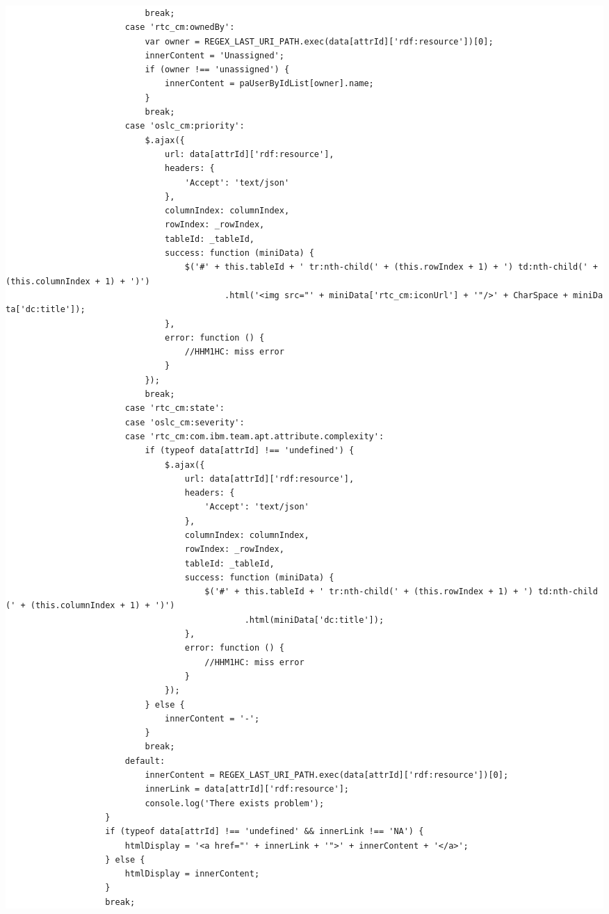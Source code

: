                                 break;
                            case 'rtc_cm:ownedBy':
                                var owner = REGEX_LAST_URI_PATH.exec(data[attrId]['rdf:resource'])[0];
                                innerContent = 'Unassigned';
                                if (owner !== 'unassigned') {
                                    innerContent = paUserByIdList[owner].name;
                                }
                                break;
                            case 'oslc_cm:priority':
                                $.ajax({
                                    url: data[attrId]['rdf:resource'],
                                    headers: {
                                        'Accept': 'text/json'
                                    },
                                    columnIndex: columnIndex,
                                    rowIndex: _rowIndex,
                                    tableId: _tableId,
                                    success: function (miniData) {
                                        $('#' + this.tableId + ' tr:nth-child(' + (this.rowIndex + 1) + ') td:nth-child(' + (this.columnIndex + 1) + ')')
                                                .html('<img src="' + miniData['rtc_cm:iconUrl'] + '"/>' + CharSpace + miniData['dc:title']);
                                    },
                                    error: function () {
                                        //HHM1HC: miss error
                                    }
                                });
                                break;
                            case 'rtc_cm:state':
                            case 'oslc_cm:severity':
                            case 'rtc_cm:com.ibm.team.apt.attribute.complexity':
                                if (typeof data[attrId] !== 'undefined') {
                                    $.ajax({
                                        url: data[attrId]['rdf:resource'],
                                        headers: {
                                            'Accept': 'text/json'
                                        },
                                        columnIndex: columnIndex,
                                        rowIndex: _rowIndex,
                                        tableId: _tableId,
                                        success: function (miniData) {
                                            $('#' + this.tableId + ' tr:nth-child(' + (this.rowIndex + 1) + ') td:nth-child(' + (this.columnIndex + 1) + ')')
                                                    .html(miniData['dc:title']);
                                        },
                                        error: function () {
                                            //HHM1HC: miss error
                                        }
                                    });
                                } else {
                                    innerContent = '-';
                                }
                                break;
                            default:
                                innerContent = REGEX_LAST_URI_PATH.exec(data[attrId]['rdf:resource'])[0];
                                innerLink = data[attrId]['rdf:resource'];
                                console.log('There exists problem');
                        }
                        if (typeof data[attrId] !== 'undefined' && innerLink !== 'NA') {
                            htmlDisplay = '<a href="' + innerLink + '">' + innerContent + '</a>';
                        } else {
                            htmlDisplay = innerContent;
                        }
                        break;